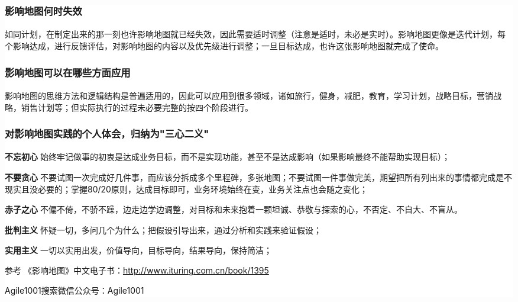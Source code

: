 ### 影响地图何时失效

如同计划，在制定出来的那一刻也许影响地图就已经失效，因此需要适时调整（注意是适时，未必是实时）。影响地图更像是迭代计划，每个影响达成，进行反馈评估，对影响地图的内容以及优先级进行调整；一旦目标达成，也许这张影响地图就完成了使命。

### 影响地图可以在哪些方面应用

影响地图的思维方法和逻辑结构是普遍适用的，因此可以应用到很多领域，诸如旅行，健身，减肥，教育，学习计划，战略目标，营销战略，销售计划等；但实际执行的过程未必要完整的按四个阶段进行。

### 对影响地图实践的个人体会，归纳为"三心二义"

**不忘初心** 始终牢记做事的初衷是达成业务目标，而不是实现功能，甚至不是达成影响（如果影响最终不能帮助实现目标）；

**不要贪心** 不要试图一次完成好几件事，而应该分拆成多个里程碑，多张地图；不要试图一件事做完美，期望把所有列出来的事情都完成是不现实且没必要的；掌握80/20原则，达成目标即可，业务环境始终在变，业务关注点也会随之变化；

**赤子之心** 不偏不倚，不骄不躁，边走边学边调整，对目标和未来抱着一颗坦诚、恭敬与探索的心，不否定、不自大、不盲从。

**批判主义** 怀疑一切，多问几个为什么；把假设引导出来，通过分析和实践来验证假设；

**实用主义** 一切以实用出发，价值导向，目标导向，结果导向，保持简洁；

参考 《影响地图》中文电子书：http://www.ituring.com.cn/book/1395

Agile1001搜索微信公众号：Agile1001
